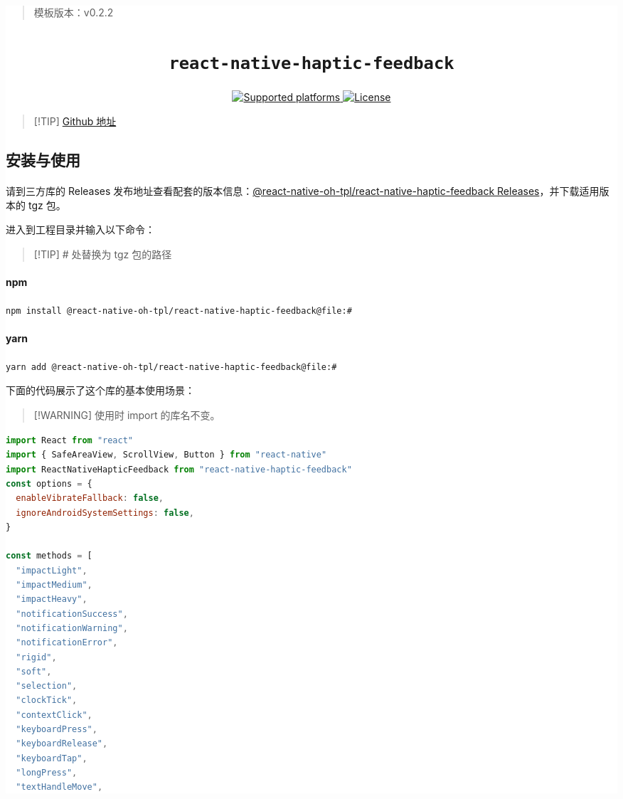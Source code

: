 > 模板版本：v0.2.2

<p align="center">
  <h1 align="center"> <code>react-native-haptic-feedback</code> </h1>
</p>

<p align="center">
    <a href="https://github.com/mkuczera/react-native-haptic-feedback">
        <img src="https://img.shields.io/badge/platforms-android%20|%20ios%20|%20harmony%20-lightgrey.svg" alt="Supported platforms" />
    </a>
    <a href="https://github.com/mkuczera/react-native-haptic-feedback/blob/master/LICENSE">
        <img src="https://img.shields.io/badge/license-MIT-green.svg" alt="License" />
    </a>
</p>

> [!TIP] [Github 地址](https://github.com/react-native-oh-library/react-native-haptic-feedback)

## 安装与使用

请到三方库的 Releases 发布地址查看配套的版本信息：[@react-native-oh-tpl/react-native-haptic-feedback Releases](https://github.com/react-native-oh-library/react-native-haptic-feedback/releases)，并下载适用版本的 tgz 包。

进入到工程目录并输入以下命令：

> [!TIP] # 处替换为 tgz 包的路径

#### **npm**

```bash
npm install @react-native-oh-tpl/react-native-haptic-feedback@file:#
```

#### **yarn**

```bash
yarn add @react-native-oh-tpl/react-native-haptic-feedback@file:#
```

下面的代码展示了这个库的基本使用场景：

> [!WARNING] 使用时 import 的库名不变。

```js
import React from "react"
import { SafeAreaView, ScrollView, Button } from "react-native"
import ReactNativeHapticFeedback from "react-native-haptic-feedback"
const options = {
  enableVibrateFallback: false,
  ignoreAndroidSystemSettings: false,
}

const methods = [
  "impactLight",
  "impactMedium",
  "impactHeavy",
  "notificationSuccess",
  "notificationWarning",
  "notificationError",
  "rigid",
  "soft",
  "selection",
  "clockTick",
  "contextClick",
  "keyboardPress",
  "keyboardRelease",
  "keyboardTap",
  "longPress",
  "textHandleMove",
```